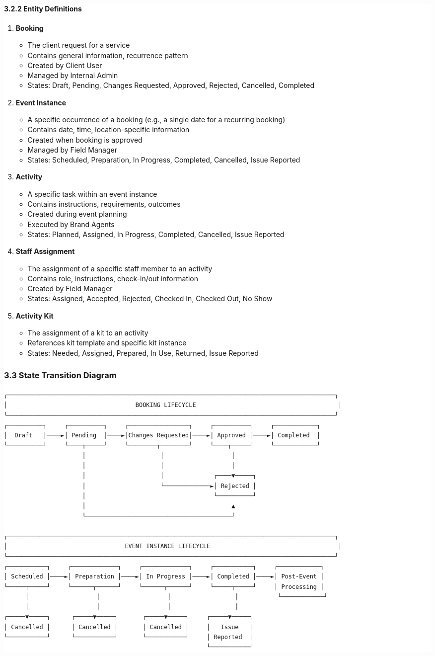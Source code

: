 #### 3.2.2 Entity Definitions

1. **Booking**

   - The client request for a service
   - Contains general information, recurrence pattern
   - Created by Client User
   - Managed by Internal Admin
   - States: Draft, Pending, Changes Requested, Approved, Rejected, Cancelled, Completed

2. **Event Instance**

   - A specific occurrence of a booking (e.g., a single date for a recurring booking)
   - Contains date, time, location-specific information
   - Created when booking is approved
   - Managed by Field Manager
   - States: Scheduled, Preparation, In Progress, Completed, Cancelled, Issue Reported

3. **Activity**

   - A specific task within an event instance
   - Contains instructions, requirements, outcomes
   - Created during event planning
   - Executed by Brand Agents
   - States: Planned, Assigned, In Progress, Completed, Cancelled, Issue Reported

4. **Staff Assignment**

   - The assignment of a specific staff member to an activity
   - Contains role, instructions, check-in/out information
   - Created by Field Manager
   - States: Assigned, Accepted, Rejected, Checked In, Checked Out, No Show

5. **Activity Kit**
   - The assignment of a kit to an activity
   - References kit template and specific kit instance
   - States: Needed, Assigned, Prepared, In Use, Returned, Issue Reported

### 3.3 State Transition Diagram

```
┌────────────────────────────────────────────────────────────────────────────────────────────┐
│                                    BOOKING LIFECYCLE                                        │
└────────────────────────────────────────────────────────────────────────────────────────────┘
┌──────────┐     ┌──────────┐     ┌─────────────────┐     ┌──────────┐     ┌────────────┐
│  Draft   │────►│ Pending  │────►│Changes Requested│────►│ Approved │────►│ Completed  │
└──────────┘     └────┬─────┘     └────────┬────────┘     └────┬─────┘     └────────────┘
                      │                     │                   │
                      │                     │                   │
                      │                     │              ┌────▼─────┐
                      │                     └─────────────►│ Rejected │
                      │                                    └──────────┘
                      │                                         ▲
                      └─────────────────────────────────────────┘

┌────────────────────────────────────────────────────────────────────────────────────────────┐
│                                 EVENT INSTANCE LIFECYCLE                                    │
└────────────────────────────────────────────────────────────────────────────────────────────┘
┌───────────┐     ┌─────────────┐     ┌─────────────┐     ┌───────────┐     ┌────────────┐
│ Scheduled │────►│ Preparation │────►│ In Progress │────►│ Completed │────►│ Post-Event │
└─────┬─────┘     └──────┬──────┘     └──────┬──────┘     └─────┬─────┘     │ Processing │
      │                   │                   │                  │           └────────────┘
      │                   │                   │                  │
┌─────▼─────┐      ┌─────▼─────┐       ┌─────▼─────┐     ┌─────▼─────┐
│ Cancelled │      │ Cancelled │       │ Cancelled │     │   Issue   │
└───────────┘      └───────────┘       └───────────┘     │ Reported  │
                                                         └───────────┘
```